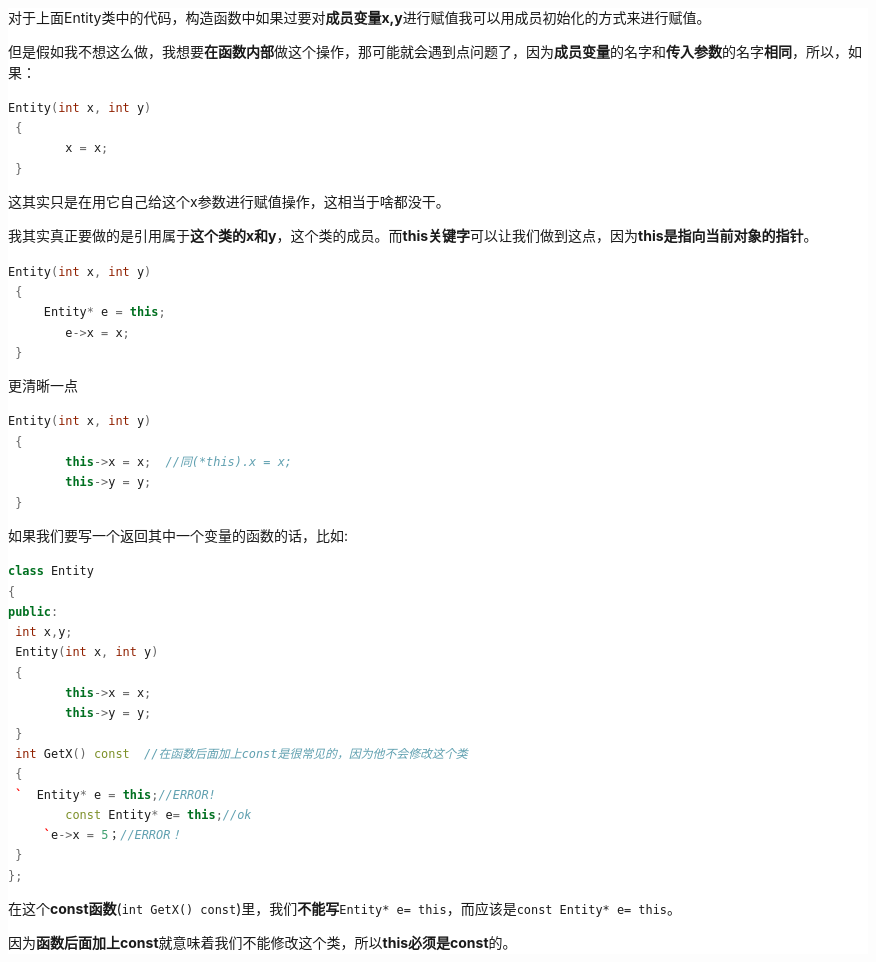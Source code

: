 对于上面Entity类中的代码，构造函数中如果过要对**成员变量x,y**进行赋值我可以用成员初始化的方式来进行赋值。

但是假如我不想这么做，我想要**在函数内部**做这个操作，那可能就会遇到点问题了，因为**成员变量**的名字和**传入参数**的名字**相同**，所以，如果：

```cpp
Entity(int x, int y)
 {
        x = x;     
 }
```

这其实只是在用它自己给这个x参数进行赋值操作，这相当于啥都没干。

我其实真正要做的是引用属于**这个类的x和y**，这个类的成员。而**this关键字**可以让我们做到这点，因为**this是指向当前对象的指针**。

```cpp
Entity(int x, int y)
 {
     Entity* e = this;
        e->x = x;     
 }
```

更清晰一点

```cpp
Entity(int x, int y)
 {
        this->x = x;  //同(*this).x = x;   
        this->y = y; 
 }
```

如果我们要写一个返回其中一个变量的函数的话，比如:

```cpp
class Entity
{
public:
 int x,y;
 Entity(int x, int y)
 {
        this->x = x;   
        this->y = y; 
 }
 int GetX() const  //在函数后面加上const是很常见的，因为他不会修改这个类
 {
 `  Entity* e = this;//ERROR!
        const Entity* e= this;//ok
     `e->x = 5；//ERROR！
 }
};
```

在这个**const函数**(`int GetX() const`)里，我们**不能写**`Entity* e= this`，而应该是`const Entity* e= this`。

因为**函数后面加上const**就意味着我们不能修改这个类，所以**this必须是const**的。
